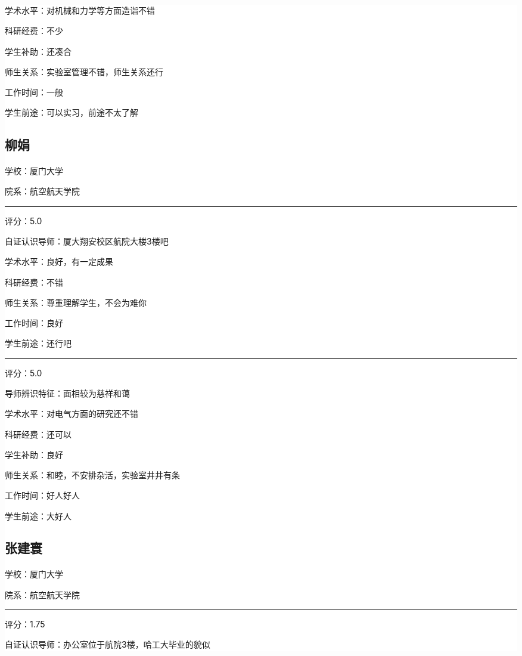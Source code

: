 学术水平：对机械和力学等方面造诣不错

科研经费：不少

学生补助：还凑合

师生关系：实验室管理不错，师生关系还行

工作时间：一般

学生前途：可以实习，前途不太了解

## 柳娟

学校：厦门大学

院系：航空航天学院

* * *

评分：5.0

自证认识导师：厦大翔安校区航院大楼3楼吧

学术水平：良好，有一定成果

科研经费：不错

师生关系：尊重理解学生，不会为难你

工作时间：良好

学生前途：还行吧

* * *

评分：5.0

导师辨识特征：面相较为慈祥和蔼

学术水平：对电气方面的研究还不错

科研经费：还可以

学生补助：良好

师生关系：和睦，不安排杂活，实验室井井有条

工作时间：好人好人

学生前途：大好人

## 张建寰

学校：厦门大学

院系：航空航天学院

* * *

评分：1.75

自证认识导师：办公室位于航院3楼，哈工大毕业的貌似
